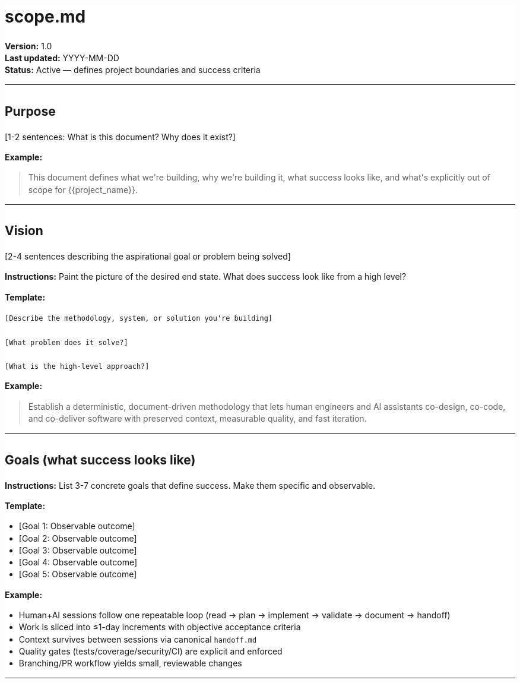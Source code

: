 # scope.md

**Version:** 1.0  
**Last updated:** YYYY-MM-DD  
**Status:** Active — defines project boundaries and success criteria

---

## Purpose

[1-2 sentences: What is this document? Why does it exist?]

**Example:**
> This document defines what we're building, why we're building it, what success looks like, and what's explicitly out of scope for {{project_name}}.

---

## Vision

[2-4 sentences describing the aspirational goal or problem being solved]

**Instructions:** Paint the picture of the desired end state. What does success look like from a high level?

**Template:**
```
[Describe the methodology, system, or solution you're building]

[What problem does it solve?]

[What is the high-level approach?]
```

**Example:**
> Establish a deterministic, document-driven methodology that lets human engineers and AI assistants co-design, co-code, and co-deliver software with preserved context, measurable quality, and fast iteration.

---

## Goals (what success looks like)

**Instructions:** List 3-7 concrete goals that define success. Make them specific and observable.

**Template:**
- [Goal 1: Observable outcome]
- [Goal 2: Observable outcome]
- [Goal 3: Observable outcome]
- [Goal 4: Observable outcome]
- [Goal 5: Observable outcome]

**Example:**
- Human+AI sessions follow one repeatable loop (read → plan → implement → validate → document → handoff)
- Work is sliced into ≤1-day increments with objective acceptance criteria
- Context survives between sessions via canonical `handoff.md`
- Quality gates (tests/coverage/security/CI) are explicit and enforced
- Branching/PR workflow yields small, reviewable changes

---